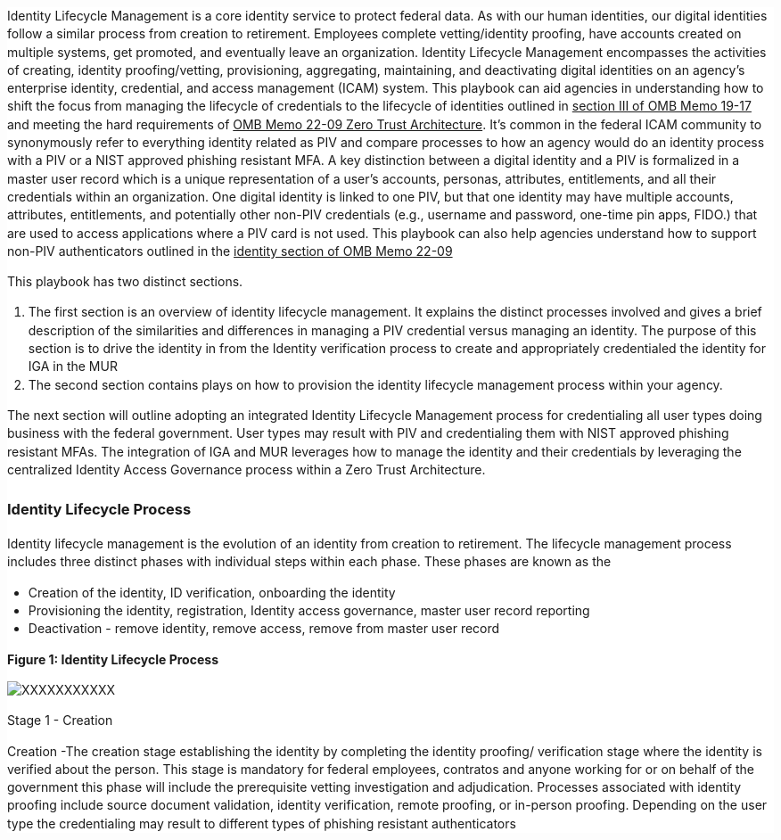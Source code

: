 Identity Lifecycle Management is a core identity service to protect federal data. As with our human identities, our digital identities follow a similar process from creation to retirement. Employees complete vetting/identity proofing, have accounts created on multiple systems, get promoted, and eventually leave an organization. Identity Lifecycle Management encompasses the activities of creating, identity proofing/vetting, provisioning, aggregating, maintaining, and deactivating digital identities on an agency’s enterprise identity, credential, and access management (ICAM) system. This playbook can aid agencies in understanding how to shift the focus from managing the lifecycle of credentials to the lifecycle of identities outlined in [section III of OMB Memo 19-17](https://www.whitehouse.gov/wp-content/uploads/2019/05/M-19-17.pdf) and meeting the hard requirements of [OMB Memo 22-09 Zero Trust Architecture](https://www.whitehouse.gov/wp-content/uploads/2022/01/M-22-09.pdf). It’s common in the federal ICAM community to synonymously refer to everything identity related as PIV and compare processes to how an agency would do an identity process with a PIV or a NIST approved phishing resistant MFA. A key distinction between a digital identity and a PIV is formalized in a master user record which is a unique representation of a user’s accounts, personas, attributes, entitlements, and all their credentials within an organization. One digital identity is linked to one PIV, but that one identity may have multiple accounts, attributes, entitlements, and potentially other non-PIV credentials (e.g., username and password, one-time pin apps, FIDO.) that are used to access applications where a PIV card is not used. This playbook can also help agencies understand how to support non-PIV authenticators outlined in the [identity section of OMB Memo 22-09](https://zerotrust.cyber.gov/federal-zero-trust-strategy/#identity)

This playbook has two distinct sections.

1. The first section is an overview of identity lifecycle management. It explains the distinct processes involved and gives a brief description of the similarities and differences in managing a PIV credential versus managing an identity. The purpose of this section is to drive the identity in from the Identity verification process to create and appropriately credentialed the identity for IGA in the MUR
2. The second section contains plays on how to provision the identity lifecycle management process within your agency.

The next section will outline adopting an integrated Identity Lifecycle Management process for credentialing all user types doing business with the federal government. User types may result with PIV and credentialing them with NIST approved phishing resistant MFAs. The integration of IGA and MUR leverages how to manage the identity and their credentials by leveraging the centralized Identity Access Governance process within a Zero Trust Architecture.

### **Identity Lifecycle Process**

Identity lifecycle management is the evolution of an identity from creation to retirement. The lifecycle management process includes three distinct phases with individual steps within each phase. These phases are known as the

- Creation of the identity, ID verification, onboarding the identity
- Provisioning the identity, registration, Identity access governance, master user record reporting
- Deactivation - remove identity, remove access, remove from master user record

**Figure 1: Identity Lifecycle Process**

<img src="{{site.baseurl}}/assets/playbooks/ilm-process-tree.png" alt="XXXXXXXXXXX" width="560" height="276">

Stage 1 - Creation

Creation -The creation stage establishing the identity by completing the identity proofing/ verification stage where the identity is verified about the person. This stage is mandatory for federal employees, contratos and anyone working for or on behalf of the government this phase will include the prerequisite vetting investigation and adjudication. Processes associated with identity proofing include source document validation, identity verification, remote proofing, or in-person proofing. Depending on the user type the credentialing may result to different types of phishing resistant authenticators

